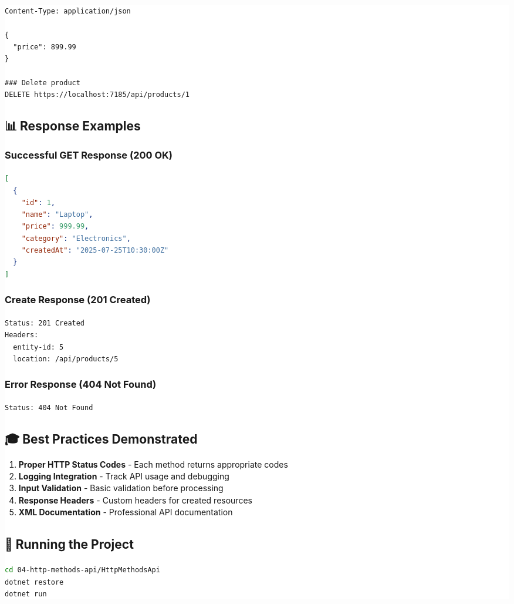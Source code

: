 ```http
Content-Type: application/json

{
  "price": 899.99
}

### Delete product
DELETE https://localhost:7185/api/products/1
```

## 📊 Response Examples

### **Successful GET Response (200 OK)**
```json
[
  {
    "id": 1,
    "name": "Laptop",
    "price": 999.99,
    "category": "Electronics",
    "createdAt": "2025-07-25T10:30:00Z"
  }
]
```

### **Create Response (201 Created)**
```
Status: 201 Created
Headers:
  entity-id: 5
  location: /api/products/5
```

### **Error Response (404 Not Found)**
```
Status: 404 Not Found
```

## 🎓 Best Practices Demonstrated

1. **Proper HTTP Status Codes** - Each method returns appropriate codes
2. **Logging Integration** - Track API usage and debugging
3. **Input Validation** - Basic validation before processing
4. **Response Headers** - Custom headers for created resources
5. **XML Documentation** - Professional API documentation

## 🔧 Running the Project

```bash
cd 04-http-methods-api/HttpMethodsApi
dotnet restore
dotnet run
```

